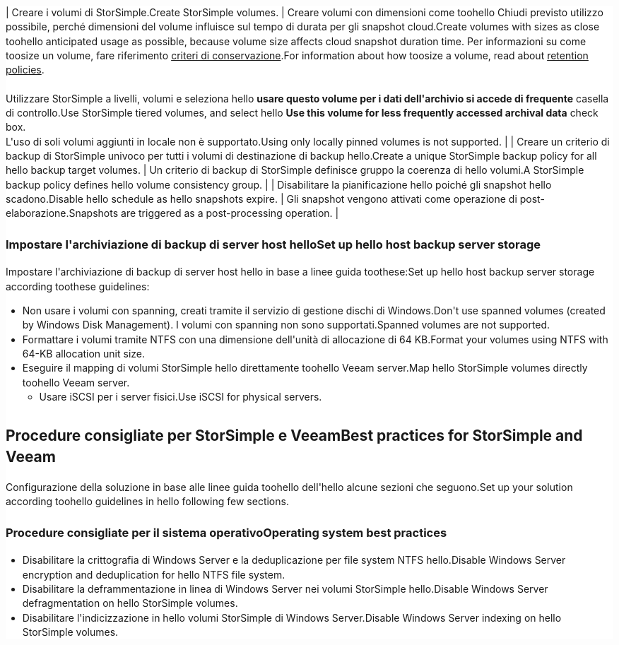 | <span data-ttu-id="a06e4-244">Creare i volumi di StorSimple.</span><span class="sxs-lookup"><span data-stu-id="a06e4-244">Create StorSimple volumes.</span></span> | <span data-ttu-id="a06e4-245">Creare volumi con dimensioni come toohello Chiudi previsto utilizzo possibile, perché dimensioni del volume influisce sul tempo di durata per gli snapshot cloud.</span><span class="sxs-lookup"><span data-stu-id="a06e4-245">Create volumes with sizes as close toohello anticipated usage as possible, because volume size affects cloud snapshot duration time.</span></span> <span data-ttu-id="a06e4-246">Per informazioni su come toosize un volume, fare riferimento [criteri di conservazione](#retention-policies).</span><span class="sxs-lookup"><span data-stu-id="a06e4-246">For information about how toosize a volume, read about [retention policies](#retention-policies).</span></span></br> </br> <span data-ttu-id="a06e4-247">Utilizzare StorSimple a livelli, volumi e seleziona hello **usare questo volume per i dati dell'archivio si accede di frequente** casella di controllo.</span><span class="sxs-lookup"><span data-stu-id="a06e4-247">Use StorSimple tiered volumes, and select hello **Use this volume for less frequently accessed archival data** check box.</span></span> </br> <span data-ttu-id="a06e4-248">L'uso di soli volumi aggiunti in locale non è supportato.</span><span class="sxs-lookup"><span data-stu-id="a06e4-248">Using only locally pinned volumes is not supported.</span></span> |
| <span data-ttu-id="a06e4-249">Creare un criterio di backup di StorSimple univoco per tutti i volumi di destinazione di backup hello.</span><span class="sxs-lookup"><span data-stu-id="a06e4-249">Create a unique StorSimple backup policy for all hello backup target volumes.</span></span> | <span data-ttu-id="a06e4-250">Un criterio di backup di StorSimple definisce gruppo la coerenza di hello volumi.</span><span class="sxs-lookup"><span data-stu-id="a06e4-250">A StorSimple backup policy defines hello volume consistency group.</span></span> |
| <span data-ttu-id="a06e4-251">Disabilitare la pianificazione hello poiché gli snapshot hello scadono.</span><span class="sxs-lookup"><span data-stu-id="a06e4-251">Disable hello schedule as hello snapshots expire.</span></span> | <span data-ttu-id="a06e4-252">Gli snapshot vengono attivati come operazione di post-elaborazione.</span><span class="sxs-lookup"><span data-stu-id="a06e4-252">Snapshots are triggered as a post-processing operation.</span></span> |

### <a name="set-up-hello-host-backup-server-storage"></a><span data-ttu-id="a06e4-253">Impostare l'archiviazione di backup di server host hello</span><span class="sxs-lookup"><span data-stu-id="a06e4-253">Set up hello host backup server storage</span></span>

<span data-ttu-id="a06e4-254">Impostare l'archiviazione di backup di server host hello in base a linee guida toothese:</span><span class="sxs-lookup"><span data-stu-id="a06e4-254">Set up hello host backup server storage according toothese guidelines:</span></span>  

- <span data-ttu-id="a06e4-255">Non usare i volumi con spanning, creati tramite il servizio di gestione dischi di Windows.</span><span class="sxs-lookup"><span data-stu-id="a06e4-255">Don't use spanned volumes (created by Windows Disk Management).</span></span> <span data-ttu-id="a06e4-256">I volumi con spanning non sono supportati.</span><span class="sxs-lookup"><span data-stu-id="a06e4-256">Spanned volumes are not supported.</span></span>
- <span data-ttu-id="a06e4-257">Formattare i volumi tramite NTFS con una dimensione dell'unità di allocazione di 64 KB.</span><span class="sxs-lookup"><span data-stu-id="a06e4-257">Format your volumes using NTFS with 64-KB allocation unit size.</span></span>
- <span data-ttu-id="a06e4-258">Eseguire il mapping di volumi StorSimple hello direttamente toohello Veeam server.</span><span class="sxs-lookup"><span data-stu-id="a06e4-258">Map hello StorSimple volumes directly toohello Veeam server.</span></span>
    - <span data-ttu-id="a06e4-259">Usare iSCSI per i server fisici.</span><span class="sxs-lookup"><span data-stu-id="a06e4-259">Use iSCSI for physical servers.</span></span>


## <a name="best-practices-for-storsimple-and-veeam"></a><span data-ttu-id="a06e4-260">Procedure consigliate per StorSimple e Veeam</span><span class="sxs-lookup"><span data-stu-id="a06e4-260">Best practices for StorSimple and Veeam</span></span>

<span data-ttu-id="a06e4-261">Configurazione della soluzione in base alle linee guida toohello dell'hello alcune sezioni che seguono.</span><span class="sxs-lookup"><span data-stu-id="a06e4-261">Set up your solution according toohello guidelines in hello following few sections.</span></span>

### <a name="operating-system-best-practices"></a><span data-ttu-id="a06e4-262">Procedure consigliate per il sistema operativo</span><span class="sxs-lookup"><span data-stu-id="a06e4-262">Operating system best practices</span></span>

-   <span data-ttu-id="a06e4-263">Disabilitare la crittografia di Windows Server e la deduplicazione per file system NTFS hello.</span><span class="sxs-lookup"><span data-stu-id="a06e4-263">Disable Windows Server encryption and deduplication for hello NTFS file system.</span></span>
-   <span data-ttu-id="a06e4-264">Disabilitare la deframmentazione in linea di Windows Server nei volumi StorSimple hello.</span><span class="sxs-lookup"><span data-stu-id="a06e4-264">Disable Windows Server defragmentation on hello StorSimple volumes.</span></span>
-   <span data-ttu-id="a06e4-265">Disabilitare l'indicizzazione in hello volumi StorSimple di Windows Server.</span><span class="sxs-lookup"><span data-stu-id="a06e4-265">Disable Windows Server indexing on hello StorSimple volumes.</span></span>